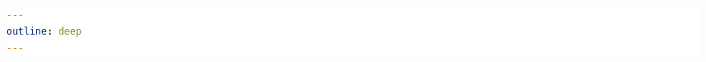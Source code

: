 ```yaml
--- 
outline: deep 
---
```


<style>
  @import url('https://fonts.googleapis.com/css2?family=Poppins:wght@400;600;800&display=swap');

  .eg-homedepot {
    font-family: 'Poppins', sans-serif;
    padding: 1rem;
    color: #fff;
  }

  .eg-homedepot h1 {
    text-align: center;
    color: #ffcc00;
    text-shadow: 1px 1px 3px rgba(255, 204, 0, 0.6);
    margin-bottom: 1.5rem;
    font-size: 2.5rem;
  }

  .eg-box {
    background: linear-gradient(135deg, #1a1a1a 70%, #ffcc00 100%);
    color: white;
    border-left: 5px solid #ffcc00;
    padding: 1.5rem 2rem;
    margin: 1.5rem auto;
    max-width: 900px;
    border-radius: 14px;
    box-shadow: 0 8px 24px rgba(255, 200, 0, 0.25);
    backdrop-filter: blur(3px);
    transition: all 0.3s ease;
  }

  .eg-box:hover {
    box-shadow: 0 12px 35px rgba(255, 200, 0, 0.45);
    transform: translateY(-4px);
  }

  .eg-photo {
    border-radius: 10px;
    border: 2px solid #ffcc00;
    box-shadow: 0 0 15px rgba(255, 204, 0, 0.3);
    margin: 1rem auto;
    display: block;
    max-width: 600px;
  }

  .eg-list {
    margin-top: 1rem;
  }

  .eg-list li {
    margin: 0.5rem 0;
    line-height: 1.6;
  }

